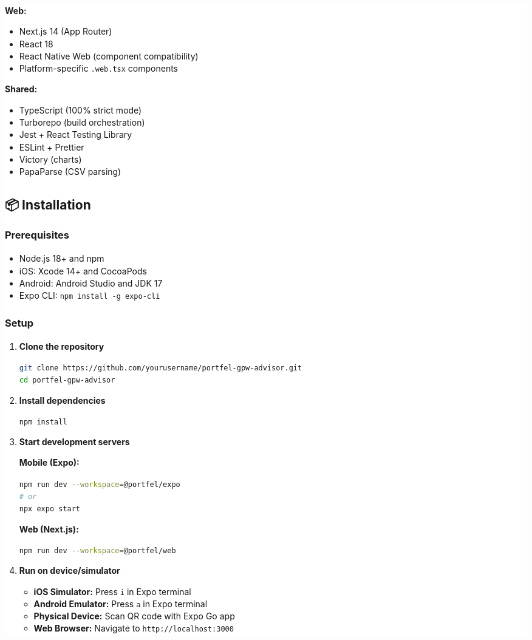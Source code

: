 **Web:**
- Next.js 14 (App Router)
- React 18
- React Native Web (component compatibility)
- Platform-specific `.web.tsx` components

**Shared:**
- TypeScript (100% strict mode)
- Turborepo (build orchestration)
- Jest + React Testing Library
- ESLint + Prettier
- Victory (charts)
- PapaParse (CSV parsing)

## 📦 Installation

### Prerequisites

- Node.js 18+ and npm
- iOS: Xcode 14+ and CocoaPods
- Android: Android Studio and JDK 17
- Expo CLI: `npm install -g expo-cli`

### Setup

1. **Clone the repository**
   ```bash
   git clone https://github.com/yourusername/portfel-gpw-advisor.git
   cd portfel-gpw-advisor
   ```

2. **Install dependencies**
   ```bash
   npm install
   ```

3. **Start development servers**

   **Mobile (Expo):**
   ```bash
   npm run dev --workspace=@portfel/expo
   # or
   npx expo start
   ```

   **Web (Next.js):**
   ```bash
   npm run dev --workspace=@portfel/web
   ```

4. **Run on device/simulator**
   - **iOS Simulator:** Press `i` in Expo terminal
   - **Android Emulator:** Press `a` in Expo terminal
   - **Physical Device:** Scan QR code with Expo Go app
   - **Web Browser:** Navigate to `http://localhost:3000`
